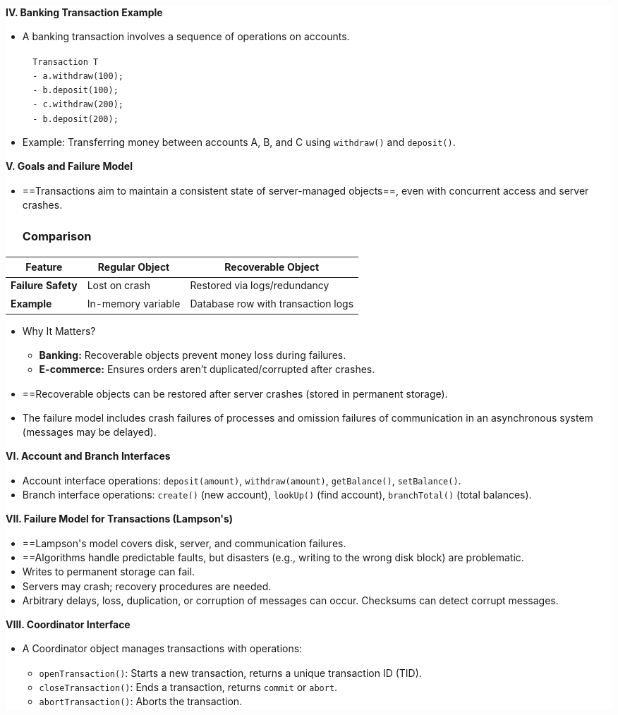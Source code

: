 **IV. Banking Transaction Example**

- A banking transaction involves a sequence of operations on accounts.

		Transaction T 
		- a.withdraw(100); 
		- b.deposit(100); 
		- c.withdraw(200); 
		- b.deposit(200);
    
- Example: Transferring money between accounts A, B, and C using `withdraw()` and `deposit()`.

**V. Goals and Failure Model**

- ==Transactions aim to maintain a consistent state of server-managed objects==, even with concurrent access and server crashes.

	### **Comparison**

|Feature|Regular Object|Recoverable Object|
|---|---|---|
|**Failure Safety**|Lost on crash|Restored via logs/redundancy|
|**Example**|In-memory variable|Database row with transaction logs|
- Why It Matters?
	- **Banking:** Recoverable objects prevent money loss during failures.
	- **E-commerce:** Ensures orders aren’t duplicated/corrupted after crashes.
    
- ==Recoverable objects can be restored after server crashes (stored in permanent storage).
- The failure model includes crash failures of processes and omission failures of communication in an asynchronous system (messages may be delayed).

**VI. Account and Branch Interfaces**

- Account interface operations: `deposit(amount)`, `withdraw(amount)`, `getBalance()`, `setBalance()`.
- Branch interface operations: `create()` (new account), `lookUp()` (find account), `branchTotal()` (total balances).

**VII. Failure Model for Transactions (Lampson's)**

- ==Lampson's model covers disk, server, and communication failures.
- ==Algorithms handle predictable faults, but disasters (e.g., writing to the wrong disk block) are problematic.
- Writes to permanent storage can fail.
- Servers may crash; recovery procedures are needed.
- Arbitrary delays, loss, duplication, or corruption of messages can occur. Checksums can detect corrupt messages.

**VIII. Coordinator Interface**

- A Coordinator object manages transactions with operations:
    
    - `openTransaction()`: Starts a new transaction, returns a unique transaction ID (TID).
    - `closeTransaction()`: Ends a transaction, returns `commit` or `abort`.
    - `abortTransaction()`: Aborts the transaction.
        